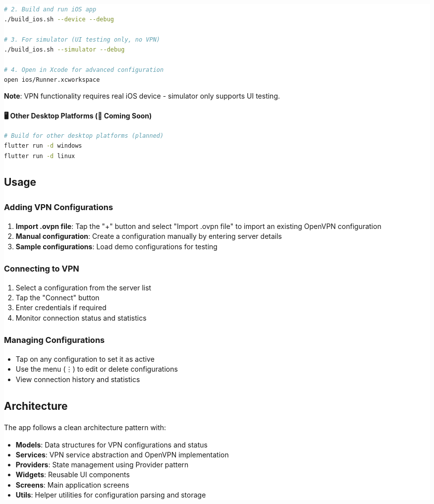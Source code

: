 ```bash
# 2. Build and run iOS app
./build_ios.sh --device --debug

# 3. For simulator (UI testing only, no VPN)
./build_ios.sh --simulator --debug

# 4. Open in Xcode for advanced configuration
open ios/Runner.xcworkspace
```

**Note**: VPN functionality requires real iOS device - simulator only supports UI testing.

#### 🖥️ Other Desktop Platforms (🚧 Coming Soon)

```bash
# Build for other desktop platforms (planned)
flutter run -d windows
flutter run -d linux
```

## Usage

### Adding VPN Configurations

1. **Import .ovpn file**: Tap the "+" button and select "Import .ovpn file" to import an existing OpenVPN configuration
2. **Manual configuration**: Create a configuration manually by entering server details
3. **Sample configurations**: Load demo configurations for testing

### Connecting to VPN

1. Select a configuration from the server list
2. Tap the "Connect" button
3. Enter credentials if required
4. Monitor connection status and statistics

### Managing Configurations

- Tap on any configuration to set it as active
- Use the menu (⋮) to edit or delete configurations
- View connection history and statistics

## Architecture

The app follows a clean architecture pattern with:

- **Models**: Data structures for VPN configurations and status
- **Services**: VPN service abstraction and OpenVPN implementation
- **Providers**: State management using Provider pattern
- **Widgets**: Reusable UI components
- **Screens**: Main application screens
- **Utils**: Helper utilities for configuration parsing and storage
